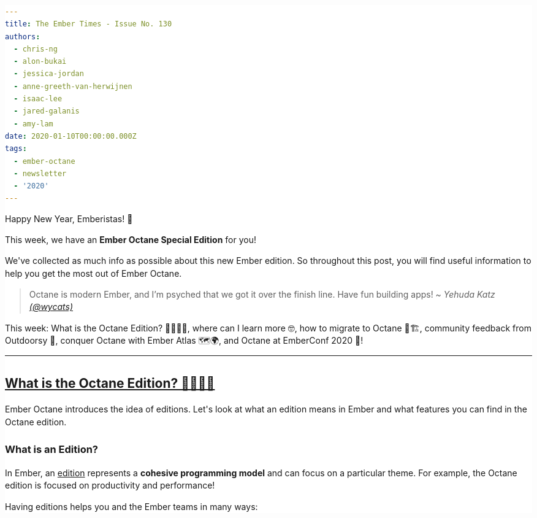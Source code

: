 ```yaml
---
title: The Ember Times - Issue No. 130
authors:
  - chris-ng
  - alon-bukai
  - jessica-jordan
  - anne-greeth-van-herwijnen
  - isaac-lee
  - jared-galanis
  - amy-lam
date: 2020-01-10T00:00:00.000Z
tags:
  - ember-octane
  - newsletter
  - '2020'
---
```



Happy New Year, Emberistas! 🐹


This week, we have an **Ember Octane Special Edition** for you!

We've collected as much info as possible about this new Ember edition. So throughout this post, you will find useful information to help you get the most out of Ember Octane.

> Octane is modern Ember, and I’m psyched that we got it over the finish line. Have fun building apps! ~ _Yehuda Katz [(@wycats)](https://github.com/wycats)_

This week: What is the Octane Edition? 🙋‍♀️🙋‍♂️,
where can I learn more 🤓,
how to migrate to Octane 🐹🏗️,
community feedback from Outdoorsy 👏,
conquer Octane with Ember Atlas 🗺🌍,
and Octane at EmberConf 2020 📢!



---

## [What is the Octane Edition? 🙋‍♀️🙋‍♂️](https://blog.emberjs.com/2019/12/20/octane-is-here.html)

Ember Octane introduces the idea of editions. Let's look at what an edition means in Ember and what features you can find in the Octane edition.

### What is an Edition?

In Ember, an [edition](https://emberjs.com/editions/) represents a **cohesive programming model** and can focus on a particular theme. For example, the Octane edition is focused on productivity and performance!


Having editions helps you and the Ember teams in many ways:
